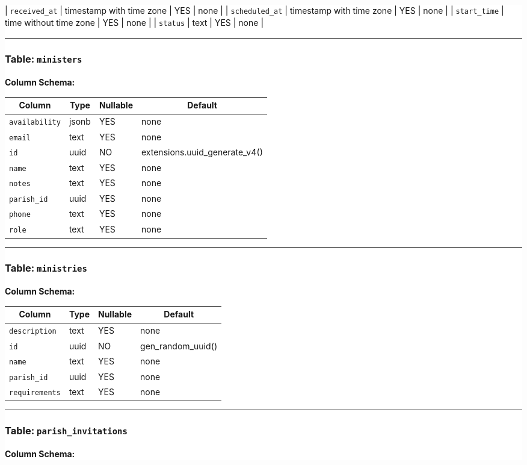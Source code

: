 | `received_at` | timestamp with time zone | YES | none |
| `scheduled_at` | timestamp with time zone | YES | none |
| `start_time` | time without time zone | YES | none |
| `status` | text | YES | none |

---

### Table: `ministers`

**Column Schema:**

| Column | Type | Nullable | Default |
|--------|------|----------|---------|
| `availability` | jsonb | YES | none |
| `email` | text | YES | none |
| `id` | uuid | NO | extensions.uuid_generate_v4() |
| `name` | text | YES | none |
| `notes` | text | YES | none |
| `parish_id` | uuid | YES | none |
| `phone` | text | YES | none |
| `role` | text | YES | none |

---

### Table: `ministries`

**Column Schema:**

| Column | Type | Nullable | Default |
|--------|------|----------|---------|
| `description` | text | YES | none |
| `id` | uuid | NO | gen_random_uuid() |
| `name` | text | YES | none |
| `parish_id` | uuid | YES | none |
| `requirements` | text | YES | none |

---

### Table: `parish_invitations`

**Column Schema:**
